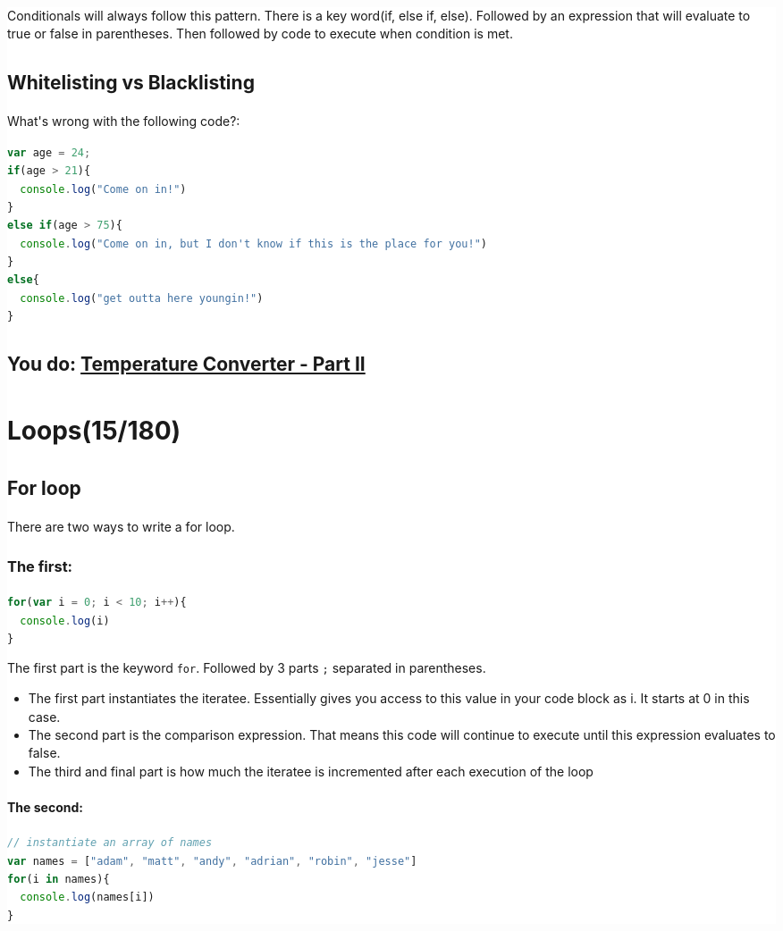 Conditionals will always follow this pattern. There is a key word(if, else if, else). Followed by an expression that will evaluate to true or false in parentheses. Then followed by code to execute when condition is met.

## Whitelisting vs Blacklisting
What's wrong with the following code?:

```javascript
var age = 24;
if(age > 21){
  console.log("Come on in!")
}
else if(age > 75){
  console.log("Come on in, but I don't know if this is the place for you!")
}
else{
  console.log("get outta here youngin!")
}
```

## You do: [Temperature Converter - Part II](https://github.com/ga-dc/DOC_immersive/tree/master/w01/javascript-data-types-conditionals-loops/temperature_converter/readme.md)
# Loops(15/180)

## For loop
There are two ways to write a for loop.

### The first:

```javascript
for(var i = 0; i < 10; i++){
  console.log(i)
}
```
The first part is the keyword `for`.
Followed by 3 parts `;` separated in parentheses.
- The first part instantiates the iteratee. Essentially gives you access to this value in your code block as i. It starts at 0 in this case.
- The second part is the comparison expression. That means this code will continue to execute until this expression evaluates to false.
- The third and final part is how much the iteratee is incremented after each execution of the loop

#### The second:

```javascript
// instantiate an array of names
var names = ["adam", "matt", "andy", "adrian", "robin", "jesse"]
for(i in names){
  console.log(names[i])
}
```

